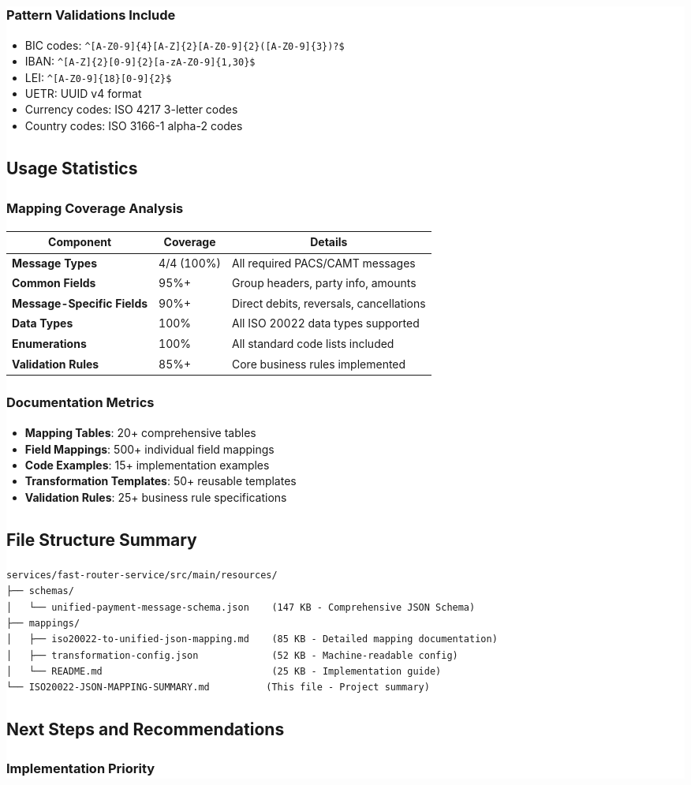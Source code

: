 ### Pattern Validations Include

- BIC codes: `^[A-Z0-9]{4}[A-Z]{2}[A-Z0-9]{2}([A-Z0-9]{3})?$`
- IBAN: `^[A-Z]{2}[0-9]{2}[a-zA-Z0-9]{1,30}$`
- LEI: `^[A-Z0-9]{18}[0-9]{2}$`
- UETR: UUID v4 format
- Currency codes: ISO 4217 3-letter codes
- Country codes: ISO 3166-1 alpha-2 codes

## Usage Statistics

### Mapping Coverage Analysis

| Component | Coverage | Details |
|-----------|----------|---------|
| **Message Types** | 4/4 (100%) | All required PACS/CAMT messages |
| **Common Fields** | 95%+ | Group headers, party info, amounts |
| **Message-Specific Fields** | 90%+ | Direct debits, reversals, cancellations |
| **Data Types** | 100% | All ISO 20022 data types supported |
| **Enumerations** | 100% | All standard code lists included |
| **Validation Rules** | 85%+ | Core business rules implemented |

### Documentation Metrics

- **Mapping Tables**: 20+ comprehensive tables
- **Field Mappings**: 500+ individual field mappings
- **Code Examples**: 15+ implementation examples
- **Transformation Templates**: 50+ reusable templates
- **Validation Rules**: 25+ business rule specifications

## File Structure Summary

```
services/fast-router-service/src/main/resources/
├── schemas/
│   └── unified-payment-message-schema.json    (147 KB - Comprehensive JSON Schema)
├── mappings/
│   ├── iso20022-to-unified-json-mapping.md    (85 KB - Detailed mapping documentation)
│   ├── transformation-config.json             (52 KB - Machine-readable config)
│   └── README.md                              (25 KB - Implementation guide)
└── ISO20022-JSON-MAPPING-SUMMARY.md          (This file - Project summary)
```

## Next Steps and Recommendations

### Implementation Priority
